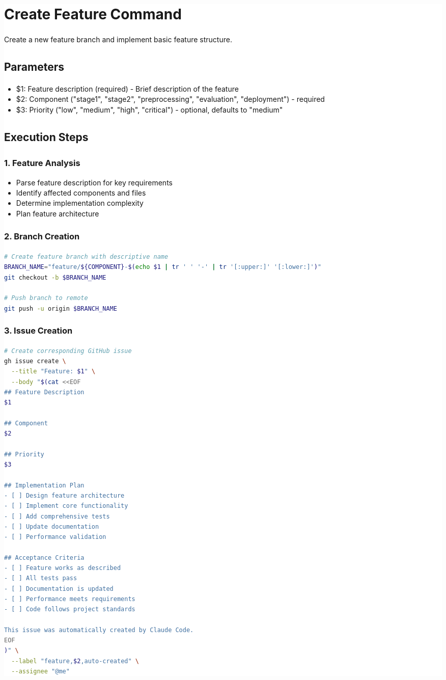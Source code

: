 # Create Feature Command

Create a new feature branch and implement basic feature structure.

## Parameters
- $1: Feature description (required) - Brief description of the feature
- $2: Component ("stage1", "stage2", "preprocessing", "evaluation", "deployment") - required
- $3: Priority ("low", "medium", "high", "critical") - optional, defaults to "medium"

## Execution Steps

### 1. Feature Analysis
- Parse feature description for key requirements
- Identify affected components and files
- Determine implementation complexity
- Plan feature architecture

### 2. Branch Creation
```bash
# Create feature branch with descriptive name
BRANCH_NAME="feature/${COMPONENT}-$(echo $1 | tr ' ' '-' | tr '[:upper:]' '[:lower:]')"
git checkout -b $BRANCH_NAME

# Push branch to remote
git push -u origin $BRANCH_NAME
```

### 3. Issue Creation
```bash
# Create corresponding GitHub issue
gh issue create \
  --title "Feature: $1" \
  --body "$(cat <<EOF
## Feature Description
$1

## Component
$2

## Priority
$3

## Implementation Plan
- [ ] Design feature architecture
- [ ] Implement core functionality
- [ ] Add comprehensive tests
- [ ] Update documentation
- [ ] Performance validation

## Acceptance Criteria
- [ ] Feature works as described
- [ ] All tests pass
- [ ] Documentation is updated
- [ ] Performance meets requirements
- [ ] Code follows project standards

This issue was automatically created by Claude Code.
EOF
)" \
  --label "feature,$2,auto-created" \
  --assignee "@me"
```
